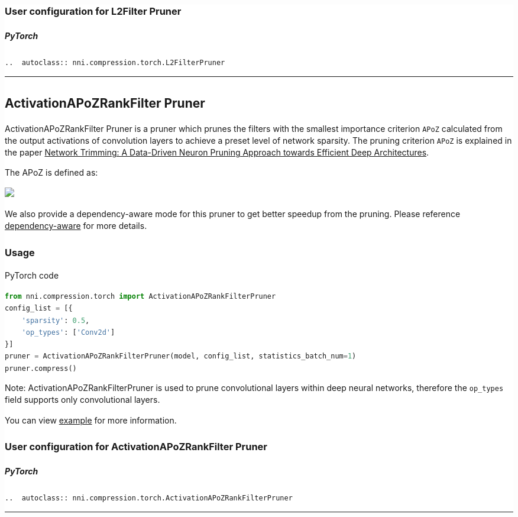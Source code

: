
### User configuration for L2Filter Pruner

##### PyTorch
```eval_rst
..  autoclass:: nni.compression.torch.L2FilterPruner
```
***


## ActivationAPoZRankFilter Pruner

ActivationAPoZRankFilter Pruner is a pruner which prunes the filters with the smallest importance criterion `APoZ` calculated from the output activations of convolution layers to achieve a preset level of network sparsity. The pruning criterion `APoZ` is explained in the paper [Network Trimming: A Data-Driven Neuron Pruning Approach towards Efficient Deep Architectures](https://arxiv.org/abs/1607.03250).

The APoZ is defined as:

![](../../img/apoz.png)

We also provide a dependency-aware mode for this pruner to get better speedup from the pruning. Please reference [dependency-aware](./DependencyAware.md) for more details.

### Usage

PyTorch code

```python
from nni.compression.torch import ActivationAPoZRankFilterPruner
config_list = [{
    'sparsity': 0.5,
    'op_types': ['Conv2d']
}]
pruner = ActivationAPoZRankFilterPruner(model, config_list, statistics_batch_num=1)
pruner.compress()
```

Note: ActivationAPoZRankFilterPruner is used to prune convolutional layers within deep neural networks, therefore the `op_types` field supports only convolutional layers.

You can view [example](https://github.com/microsoft/nni/blob/v1.9/examples/model_compress/model_prune_torch.py) for more information.



### User configuration for ActivationAPoZRankFilter Pruner

##### PyTorch
```eval_rst
..  autoclass:: nni.compression.torch.ActivationAPoZRankFilterPruner
```
***

